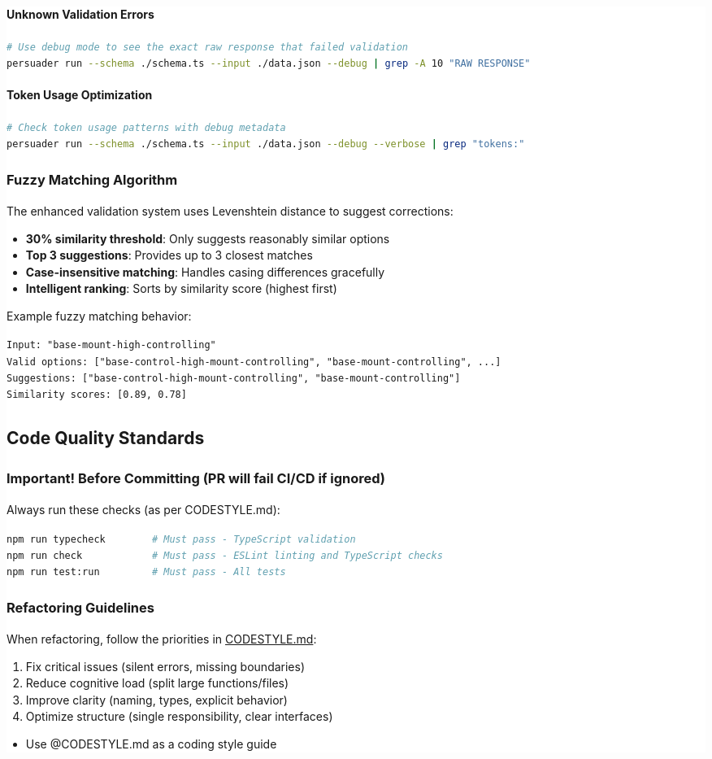 #### Unknown Validation Errors
```bash
# Use debug mode to see the exact raw response that failed validation
persuader run --schema ./schema.ts --input ./data.json --debug | grep -A 10 "RAW RESPONSE"
```

#### Token Usage Optimization
```bash
# Check token usage patterns with debug metadata
persuader run --schema ./schema.ts --input ./data.json --debug --verbose | grep "tokens:"
```

### Fuzzy Matching Algorithm

The enhanced validation system uses Levenshtein distance to suggest corrections:

- **30% similarity threshold**: Only suggests reasonably similar options
- **Top 3 suggestions**: Provides up to 3 closest matches
- **Case-insensitive matching**: Handles casing differences gracefully
- **Intelligent ranking**: Sorts by similarity score (highest first)

Example fuzzy matching behavior:
```
Input: "base-mount-high-controlling"
Valid options: ["base-control-high-mount-controlling", "base-mount-controlling", ...]
Suggestions: ["base-control-high-mount-controlling", "base-mount-controlling"]
Similarity scores: [0.89, 0.78]
```

## Code Quality Standards

### Important! Before Committing (PR will fail CI/CD if ignored)
Always run these checks (as per CODESTYLE.md):
```bash
npm run typecheck        # Must pass - TypeScript validation
npm run check            # Must pass - ESLint linting and TypeScript checks
npm run test:run         # Must pass - All tests
```

### Refactoring Guidelines
When refactoring, follow the priorities in [CODESTYLE.md](./CODESTYLE.md#refactoring-triggers):
1. Fix critical issues (silent errors, missing boundaries)
2. Reduce cognitive load (split large functions/files)
3. Improve clarity (naming, types, explicit behavior)
4. Optimize structure (single responsibility, clear interfaces)
- Use @CODESTYLE.md as a coding style guide